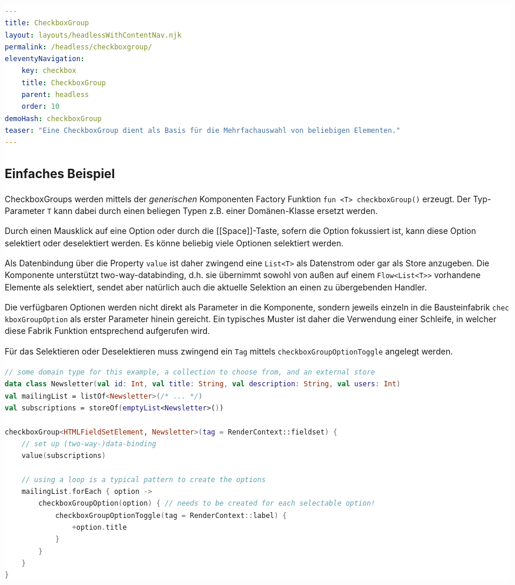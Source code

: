 ```yaml
---
title: CheckboxGroup 
layout: layouts/headlessWithContentNav.njk 
permalink: /headless/checkboxgroup/ 
eleventyNavigation:
    key: checkbox
    title: CheckboxGroup
    parent: headless 
    order: 10 
demoHash: checkboxGroup 
teaser: "Eine CheckboxGroup dient als Basis für die Mehrfachauswahl von beliebigen Elementen."
---
```


## Einfaches Beispiel

CheckboxGroups werden mittels der *generischen* Komponenten Factory Funktion `fun <T> checkboxGroup()` erzeugt. 
Der Typ-Parameter `T` kann dabei durch einen beliegen Typen z.B. einer Domänen-Klasse ersetzt werden.

Durch einen Mausklick auf eine Option oder durch die [[Space]]-Taste, sofern die Option fokussiert ist, kann diese
Option selektiert oder deselektiert werden. Es könne beliebig viele Optionen selektiert werden.

Als Datenbindung über die Property `value` ist daher zwingend eine `List<T>` als Datenstrom oder gar als Store anzugeben.
Die Komponente unterstützt two-way-databinding, d.h. sie übernimmt sowohl von außen auf einem `Flow<List<T>>` 
vorhandene Elemente als selektiert, sendet aber natürlich auch die aktuelle Selektion an einen zu übergebenden
Handler.

Die verfügbaren Optionen werden nicht direkt als Parameter in die Komponente, sondern jeweils einzeln 
in die Bausteinfabrik `checkboxGroupOption` als erster Parameter hinein gereicht. Ein typisches Muster ist daher
die Verwendung einer Schleife, in welcher diese Fabrik Funktion entsprechend aufgerufen wird.

Für das Selektieren oder Deselektieren muss zwingend ein `Tag` mittels `checkboxGroupOptionToggle` angelegt werden.

```kotlin
// some domain type for this example, a collection to choose from, and an external store
data class Newsletter(val id: Int, val title: String, val description: String, val users: Int)
val mailingList = listOf<Newsletter>(/* ... */)
val subscriptions = storeOf(emptyList<Newsletter>())

checkboxGroup<HTMLFieldSetElement, Newsletter>(tag = RenderContext::fieldset) {
    // set up (two-way-)data-binding
    value(subscriptions)
    
    // using a loop is a typical pattern to create the options
    mailingList.forEach { option ->
        checkboxGroupOption(option) { // needs to be created for each selectable option!
            checkboxGroupOptionToggle(tag = RenderContext::label) {
                +option.title
            }
        }
    }
}
```

